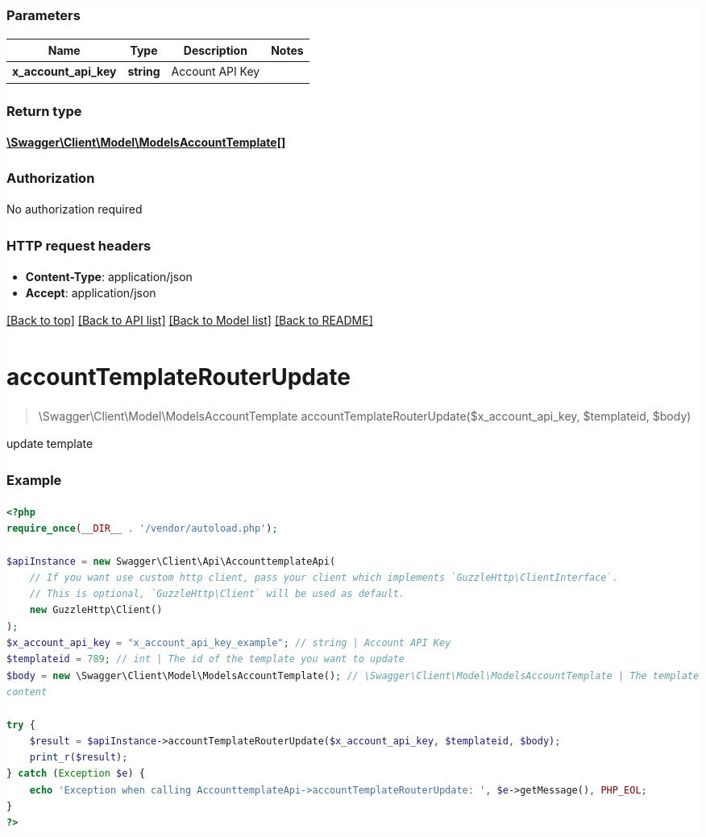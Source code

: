 ### Parameters

Name | Type | Description  | Notes
------------- | ------------- | ------------- | -------------
 **x_account_api_key** | **string**| Account API Key |

### Return type

[**\Swagger\Client\Model\ModelsAccountTemplate[]**](../Model/ModelsAccountTemplate.md)

### Authorization

No authorization required

### HTTP request headers

 - **Content-Type**: application/json
 - **Accept**: application/json

[[Back to top]](#) [[Back to API list]](../../README.md#documentation-for-api-endpoints) [[Back to Model list]](../../README.md#documentation-for-models) [[Back to README]](../../README.md)

# **accountTemplateRouterUpdate**
> \Swagger\Client\Model\ModelsAccountTemplate accountTemplateRouterUpdate($x_account_api_key, $templateid, $body)



update template

### Example
```php
<?php
require_once(__DIR__ . '/vendor/autoload.php');

$apiInstance = new Swagger\Client\Api\AccounttemplateApi(
    // If you want use custom http client, pass your client which implements `GuzzleHttp\ClientInterface`.
    // This is optional, `GuzzleHttp\Client` will be used as default.
    new GuzzleHttp\Client()
);
$x_account_api_key = "x_account_api_key_example"; // string | Account API Key
$templateid = 789; // int | The id of the template you want to update
$body = new \Swagger\Client\Model\ModelsAccountTemplate(); // \Swagger\Client\Model\ModelsAccountTemplate | The template content

try {
    $result = $apiInstance->accountTemplateRouterUpdate($x_account_api_key, $templateid, $body);
    print_r($result);
} catch (Exception $e) {
    echo 'Exception when calling AccounttemplateApi->accountTemplateRouterUpdate: ', $e->getMessage(), PHP_EOL;
}
?>
```
